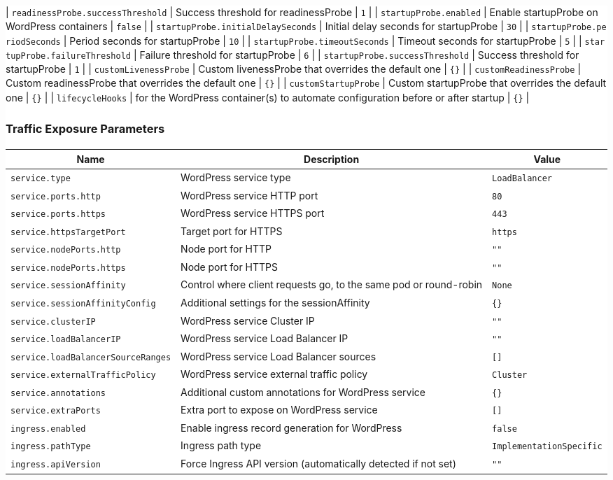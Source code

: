 | `readinessProbe.successThreshold`                   | Success threshold for readinessProbe                                                                                     | `1`              |
| `startupProbe.enabled`                              | Enable startupProbe on WordPress containers                                                                              | `false`          |
| `startupProbe.initialDelaySeconds`                  | Initial delay seconds for startupProbe                                                                                   | `30`             |
| `startupProbe.periodSeconds`                        | Period seconds for startupProbe                                                                                          | `10`             |
| `startupProbe.timeoutSeconds`                       | Timeout seconds for startupProbe                                                                                         | `5`              |
| `startupProbe.failureThreshold`                     | Failure threshold for startupProbe                                                                                       | `6`              |
| `startupProbe.successThreshold`                     | Success threshold for startupProbe                                                                                       | `1`              |
| `customLivenessProbe`                               | Custom livenessProbe that overrides the default one                                                                      | `{}`             |
| `customReadinessProbe`                              | Custom readinessProbe that overrides the default one                                                                     | `{}`             |
| `customStartupProbe`                                | Custom startupProbe that overrides the default one                                                                       | `{}`             |
| `lifecycleHooks`                                    | for the WordPress container(s) to automate configuration before or after startup                                         | `{}`             |


### Traffic Exposure Parameters

| Name                               | Description                                                                                                                      | Value                    |
| ---------------------------------- | -------------------------------------------------------------------------------------------------------------------------------- | ------------------------ |
| `service.type`                     | WordPress service type                                                                                                           | `LoadBalancer`           |
| `service.ports.http`               | WordPress service HTTP port                                                                                                      | `80`                     |
| `service.ports.https`              | WordPress service HTTPS port                                                                                                     | `443`                    |
| `service.httpsTargetPort`          | Target port for HTTPS                                                                                                            | `https`                  |
| `service.nodePorts.http`           | Node port for HTTP                                                                                                               | `""`                     |
| `service.nodePorts.https`          | Node port for HTTPS                                                                                                              | `""`                     |
| `service.sessionAffinity`          | Control where client requests go, to the same pod or round-robin                                                                 | `None`                   |
| `service.sessionAffinityConfig`    | Additional settings for the sessionAffinity                                                                                      | `{}`                     |
| `service.clusterIP`                | WordPress service Cluster IP                                                                                                     | `""`                     |
| `service.loadBalancerIP`           | WordPress service Load Balancer IP                                                                                               | `""`                     |
| `service.loadBalancerSourceRanges` | WordPress service Load Balancer sources                                                                                          | `[]`                     |
| `service.externalTrafficPolicy`    | WordPress service external traffic policy                                                                                        | `Cluster`                |
| `service.annotations`              | Additional custom annotations for WordPress service                                                                              | `{}`                     |
| `service.extraPorts`               | Extra port to expose on WordPress service                                                                                        | `[]`                     |
| `ingress.enabled`                  | Enable ingress record generation for WordPress                                                                                   | `false`                  |
| `ingress.pathType`                 | Ingress path type                                                                                                                | `ImplementationSpecific` |
| `ingress.apiVersion`               | Force Ingress API version (automatically detected if not set)                                                                    | `""`                     |